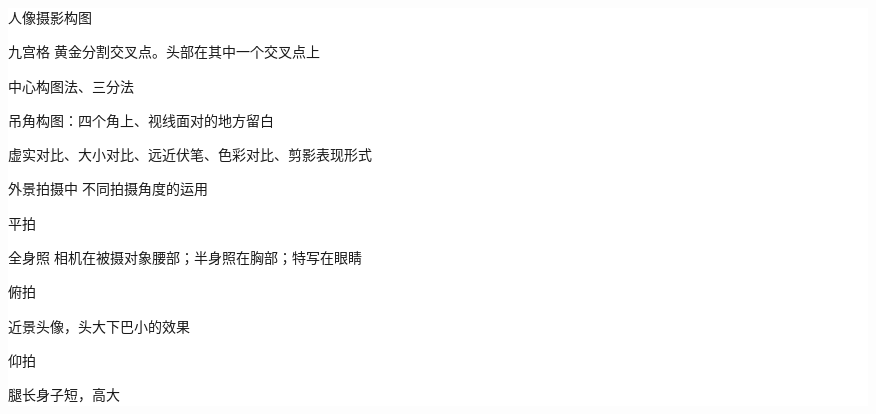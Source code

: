 人像摄影构图

九宫格 黄金分割交叉点。头部在其中一个交叉点上

中心构图法、三分法

吊角构图：四个角上、视线面对的地方留白

虚实对比、大小对比、远近伏笔、色彩对比、剪影表现形式

外景拍摄中
不同拍摄角度的运用

平拍

全身照 相机在被摄对象腰部；半身照在胸部；特写在眼睛

俯拍

近景头像，头大下巴小的效果

仰拍

腿长身子短，高大
